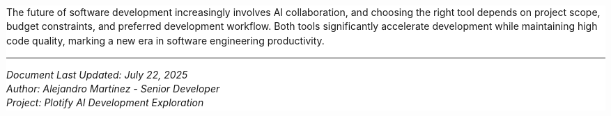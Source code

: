 The future of software development increasingly involves AI collaboration, and choosing the right tool depends on project scope, budget constraints, and preferred development workflow. Both tools significantly accelerate development while maintaining high code quality, marking a new era in software engineering productivity.

---

_Document Last Updated: July 22, 2025_  
_Author: Alejandro Martínez - Senior Developer_  
_Project: Plotify AI Development Exploration_
